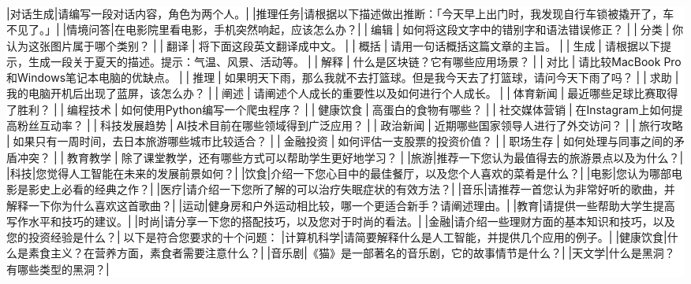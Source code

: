 |对话生成|请编写一段对话内容，角色为两个人。|
|推理任务|请根据以下描述做出推断：「今天早上出门时，我发现自行车锁被撬开了，车不见了。」|
|情境问答|在电影院里看电影，手机突然响起，应该怎么办？|
| 编辑 | 如何将这段文字中的错别字和语法错误修正？ |
| 分类 | 你认为这张图片属于哪个类别？ |
| 翻译 | 将下面这段英文翻译成中文。 |
| 概括 | 请用一句话概括这篇文章的主旨。 |
| 生成 | 请根据以下提示，生成一段关于夏天的描述。提示：气温、风景、活动等。 |
| 解释 | 什么是区块链？它有哪些应用场景？ |
| 对比 | 请比较MacBook Pro和Windows笔记本电脑的优缺点。 |
| 推理 | 如果明天下雨，那么我就不去打篮球。但是我今天去了打篮球，请问今天下雨了吗？ |
| 求助 | 我的电脑开机后出现了蓝屏，该怎么办？ |
| 阐述 | 请阐述个人成长的重要性以及如何进行个人成长。 |
| 体育新闻                                         | 最近哪些足球比赛取得了胜利？                                                       |
| 编程技术                                         | 如何使用Python编写一个爬虫程序？                                                   |
| 健康饮食                                         | 高蛋白的食物有哪些？                                                               |
| 社交媒体营销                                     | 在Instagram上如何提高粉丝互动率？                                                  |
| 科技发展趋势                                     | AI技术目前在哪些领域得到广泛应用？                                                 |
| 政治新闻                                         | 近期哪些国家领导人进行了外交访问？                                                 |
| 旅行攻略                                         | 如果只有一周时间，去日本旅游哪些城市比较适合？                                     |
| 金融投资                                         | 如何评估一支股票的投资价值？                                                       |
| 职场生存                                         | 如何处理与同事之间的矛盾冲突？                                                     |
| 教育教学                                         | 除了课堂教学，还有哪些方式可以帮助学生更好地学习？                                 |
|旅游|推荐一下您认为最值得去的旅游景点以及为什么？|
|科技|您觉得人工智能在未来的发展前景如何？|
|饮食|介绍一下您心目中的最佳餐厅，以及您个人喜欢的菜肴是什么？|
|电影|您认为哪部电影是影史上必看的经典之作？|
|医疗|请介绍一下您所了解的可以治疗失眠症状的有效方法？|
|音乐|请推荐一首您认为非常好听的歌曲，并解释一下你为什么喜欢这首歌曲？|
|运动|健身房和户外运动相比较，哪一个更适合新手？请阐述理由。|
|教育|请提供一些帮助大学生提高写作水平和技巧的建议。|
|时尚|请分享一下您的搭配技巧，以及您对于时尚的看法。|
|金融|请介绍一些理财方面的基本知识和技巧，以及您的投资经验是什么？|
以下是符合您要求的十个问题：
|计算机科学|请简要解释什么是人工智能，并提供几个应用的例子。|
|健康饮食|什么是素食主义？在营养方面，素食者需要注意什么？|
|音乐剧|《猫》是一部著名的音乐剧，它的故事情节是什么？|
|天文学|什么是黑洞？有哪些类型的黑洞？|
